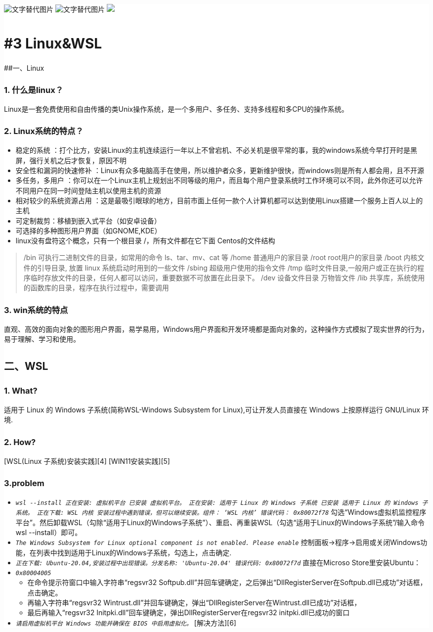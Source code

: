![文字替代图片](图片地址)
![文字替代图片](http://static.runoob.com/images/runoob-logo.png "图片地址标题")
<img src="http://static.runoob.com/images/runoob-logo.png" width="50">


# #3 Linux&WSL
##一、Linux
### 1. 什么是linux？
Linux是一套免费使用和自由传播的类Unix操作系统，是一个多用户、多任务、支持多线程和多CPU的操作系统。
### 2. Linux系统的特点？
* 稳定的系统 ：打个比方，安装Linux的主机连续运行一年以上不曾宕机、不必关机是很平常的事，我的windows系统今早打开时是黑屏，强行关机之后才恢复，原因不明
* 安全性和漏洞的快速修补 ：Linux有众多电脑高手在使用，所以维护者众多，更新维护很快，而windows则是所有人都会用，且不开源
* 多任务，多用户 ：你可以在一个Linux主机上规划出不同等级的用户，而且每个用户登录系统时工作环境可以不同，此外你还可以允许不同用户在同一时间登陆主机以使用主机的资源
* 相对较少的系统资源占用 ：这是最吸引眼球的地方，目前市面上任何一款个人计算机都可以达到使用Linux搭建一个服务上百人以上的主机
* 可定制裁剪：移植到嵌入式平台（如安卓设备） 
* 可选择的多种图形用户界面（如GNOME,KDE）
* linux没有盘符这个概念，只有一个根目录 /，所有文件都在它下面
Centos的文件结构
> /bin 可执行二进制文件的目录，如常用的命令 ls、tar、mv、cat 等
/home 普通用户的家目录
/root root用户的家目录
/boot 内核文件的引导目录, 放置 linux 系统启动时用到的一些文件
/sbing 超级用户使用的指令文件
/tmp 临时文件目录,一般用户或正在执行的程序临时存放文件的目录，任何人都可以访问，重要数据不可放置在此目录下。
/dev 设备文件目录 万物皆文件
/lib 共享库，系统使用的函数库的目录，程序在执行过程中，需要调用
### 3. win系统的特点
直观、高效的面向对象的图形用户界面，易学易用，Windows用户界面和开发环境都是面向对象的，这种操作方式模拟了现实世界的行为，易于理解、学习和使用。

## 二、WSL
### 1. What?
适用于 Linux 的 Windows 子系统(简称WSL-Windows Subsystem for Linux),可让开发人员直接在 Windows 上按原样运行 GNU/Linux 环境.
### 2. How?
[WSL(Linux 子系统)安装实践][4]
[WIN11安装实践][5]
### 3.problem
* *`wsl --install 正在安装: 虚拟机平台 已安装 虚拟机平台。 正在安装: 适用于 Linux 的 Windows 子系统 已安装 适用于 Linux 的 Windows 子系统。 正在下载: WSL 内核 安装过程中遇到错误，但可以继续安装。组件： ‘WSL 内核’ 错误代码： 0x80072f78`*
  勾选“Windows虚拟机监控程序平台”。然后卸载WSL（勾除“适用于Linux的Windows子系统”）、重启、再重装WSL（勾选“适用于Linux的Windows子系统”/输入命令wsl --install）即可。
* *`The Windows Subsystem for Linux optional component is not enabled. Please enable`*
控制面板→程序→启用或关闭Windows功能，在列表中找到适用于Linux的Windows子系统，勾选上，点击确定.
* *`正在下载: Ubuntu-20.04,安装过程中出现错误。分发名称: 'Ubuntu-20.04' 错误代码: 0x80072f7d`*
直接在Microso Store里安装Ubuntu：
* *`0x80004005`*
  * 在命令提示符窗口中输入字符串“regsvr32 Softpub.dll”并回车键确定，之后弹出“DllRegisterServer在Softpub.dll已成功”对话框，点击确定。
  * 再输入字符串“regsvr32 Wintrust.dll”并回车键确定，弹出“DllRegisterServer在Wintrust.dll已成功”对话框，
  * 最后再输入“regsvr32 Initpki.dll”回车键确定，弹出DllRegisterServer在regsvr32 initpki.dll已成功的窗口
* *`请启用虚拟机平台 Windows 功能并确保在 BIOS 中启用虚拟化。`*
[解决方法][6]


[21]: https://blog.csdn.net/weixin_44908427/article/details/124705386?ops_request_misc=&request_id=&biz_id=102&utm_term=cudart64_110.dll%20not%20found&utm_medium=distribute.pc_search_result.none-task-blog-2~all~sobaiduweb~default-1-124705386.142^v51^control,201^v3^control_2&spm=1018.2226.3001.4187
[22]: http://www.360doc.com/content/18/0202/11/18306241_727150014.shtml
[23]: https://so.csdn.net/so/search?spm=1001.2101.3001.4498&q=.finalThreshold&t=&u=
[24]: https://blog.csdn.net/hhhhhhhhhhwwwwwwwwww/article/details/121042872?ops_request_misc=%257B%2522request%255Fid%2522%253A%2522166548399116782391864540%2522%252C%2522scm%2522%253A%252220140713.130102334..%2522%257D&request_id=166548399116782391864540&biz_id=0&utm_medium=distribute.pc_search_result.none-task-blog-2~all~sobaiduend~default-1-121042872-null-null.142^v52^control,201^v3^control_2&utm_term=Keras%20conv2d%E5%87%BD%E6%95%B0&spm=1018.2226.3001.4187